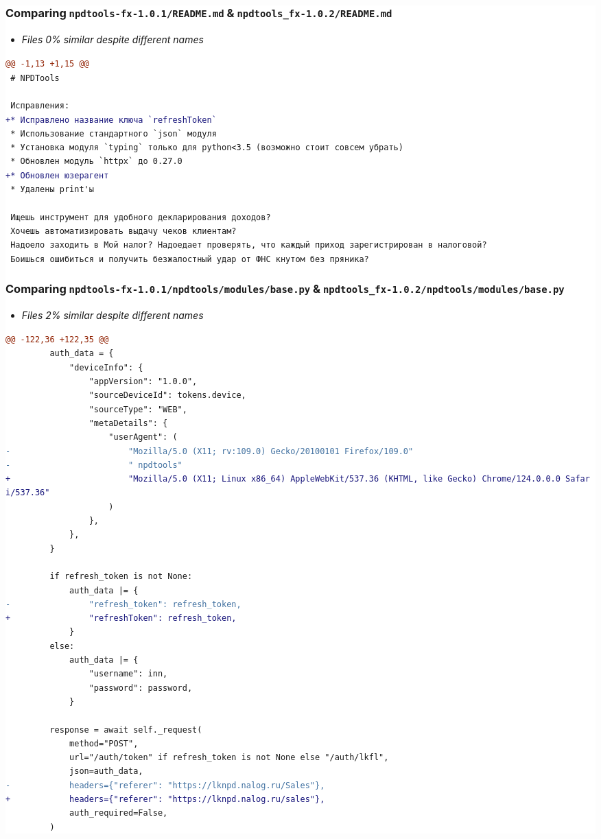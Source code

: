 ### Comparing `npdtools-fx-1.0.1/README.md` & `npdtools_fx-1.0.2/README.md`

 * *Files 0% similar despite different names*

```diff
@@ -1,13 +1,15 @@
 # NPDTools
 
 Исправления:
+* Исправлено название ключа `refreshToken`
 * Использование стандартного `json` модуля
 * Установка модуля `typing` только для python<3.5 (возможно стоит совсем убрать)
 * Обновлен модуль `httpx` до 0.27.0
+* Обновлен юзерагент
 * Удалены print'ы
 
 Ищешь инструмент для удобного декларирования доходов? 
 Хочешь автоматизировать выдачу чеков клиентам?
 Надоело заходить в Мой налог? Надоедает проверять, что каждый приход зарегистрирован в налоговой?
 Боишься ошибиться и получить безжалостный удар от ФНС кнутом без пряника?
```

### Comparing `npdtools-fx-1.0.1/npdtools/modules/base.py` & `npdtools_fx-1.0.2/npdtools/modules/base.py`

 * *Files 2% similar despite different names*

```diff
@@ -122,36 +122,35 @@
         auth_data = {
             "deviceInfo": {
                 "appVersion": "1.0.0",
                 "sourceDeviceId": tokens.device,
                 "sourceType": "WEB",
                 "metaDetails": {
                     "userAgent": (
-                        "Mozilla/5.0 (X11; rv:109.0) Gecko/20100101 Firefox/109.0"
-                        " npdtools"
+                        "Mozilla/5.0 (X11; Linux x86_64) AppleWebKit/537.36 (KHTML, like Gecko) Chrome/124.0.0.0 Safari/537.36"
                     )
                 },
             },
         }
 
         if refresh_token is not None:
             auth_data |= {
-                "refresh_token": refresh_token,
+                "refreshToken": refresh_token,
             }
         else:
             auth_data |= {
                 "username": inn,
                 "password": password,
             }
 
         response = await self._request(
             method="POST",
             url="/auth/token" if refresh_token is not None else "/auth/lkfl",
             json=auth_data,
-            headers={"referer": "https://lknpd.nalog.ru/Sales"},
+            headers={"referer": "https://lknpd.nalog.ru/sales"},
             auth_required=False,
         )
```